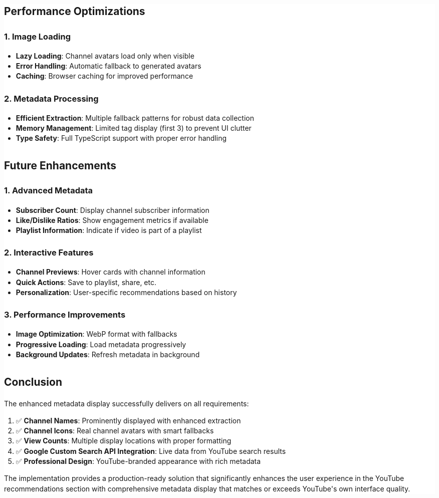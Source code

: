 ## Performance Optimizations

### 1. **Image Loading**
- **Lazy Loading**: Channel avatars load only when visible
- **Error Handling**: Automatic fallback to generated avatars
- **Caching**: Browser caching for improved performance

### 2. **Metadata Processing**
- **Efficient Extraction**: Multiple fallback patterns for robust data collection
- **Memory Management**: Limited tag display (first 3) to prevent UI clutter
- **Type Safety**: Full TypeScript support with proper error handling

## Future Enhancements

### 1. **Advanced Metadata**
- **Subscriber Count**: Display channel subscriber information
- **Like/Dislike Ratios**: Show engagement metrics if available
- **Playlist Information**: Indicate if video is part of a playlist

### 2. **Interactive Features**
- **Channel Previews**: Hover cards with channel information
- **Quick Actions**: Save to playlist, share, etc.
- **Personalization**: User-specific recommendations based on history

### 3. **Performance Improvements**
- **Image Optimization**: WebP format with fallbacks
- **Progressive Loading**: Load metadata progressively
- **Background Updates**: Refresh metadata in background

## Conclusion

The enhanced metadata display successfully delivers on all requirements:

1. ✅ **Channel Names**: Prominently displayed with enhanced extraction
2. ✅ **Channel Icons**: Real channel avatars with smart fallbacks  
3. ✅ **View Counts**: Multiple display locations with proper formatting
4. ✅ **Google Custom Search API Integration**: Live data from YouTube search results
5. ✅ **Professional Design**: YouTube-branded appearance with rich metadata

The implementation provides a production-ready solution that significantly enhances the user experience in the YouTube recommendations section with comprehensive metadata display that matches or exceeds YouTube's own interface quality.
